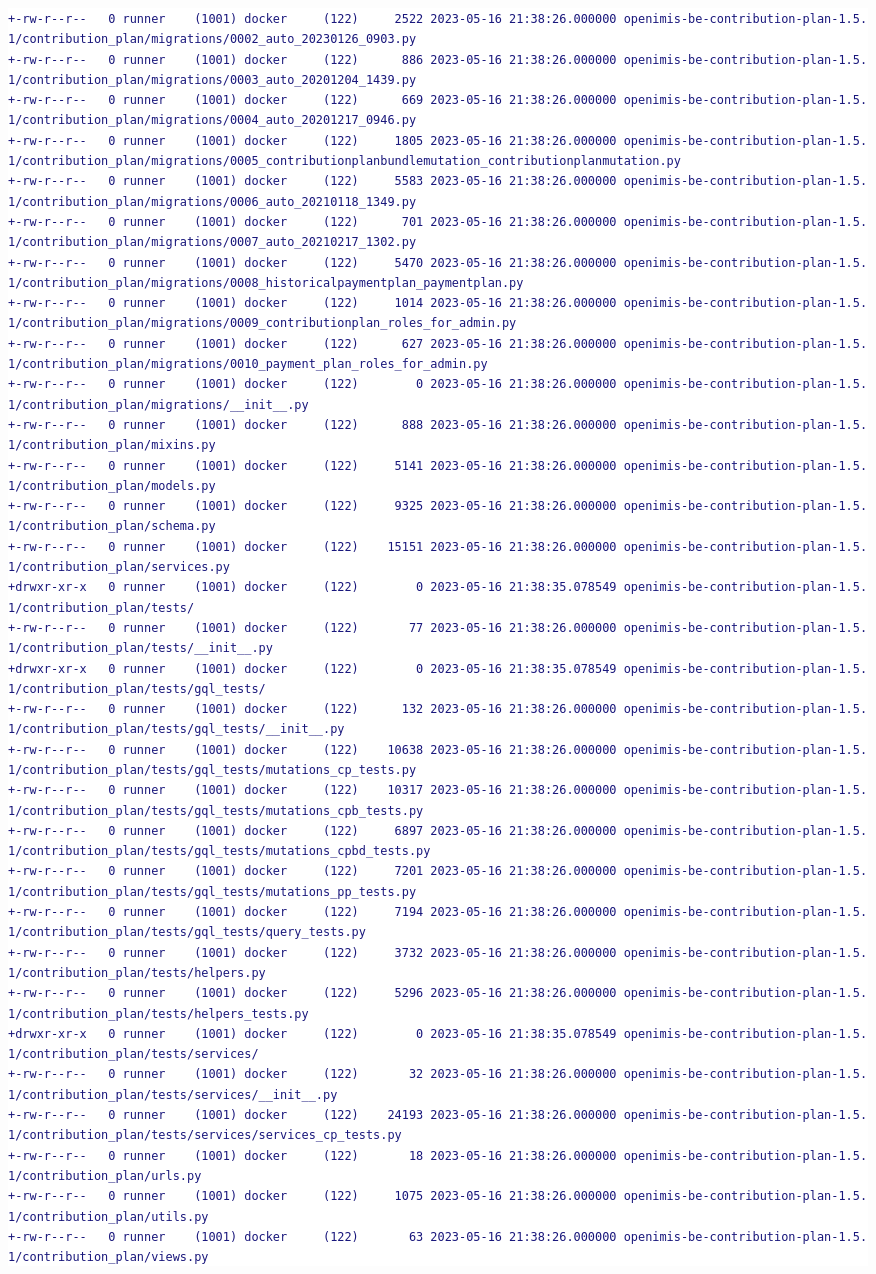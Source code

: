 ```diff
+-rw-r--r--   0 runner    (1001) docker     (122)     2522 2023-05-16 21:38:26.000000 openimis-be-contribution-plan-1.5.1/contribution_plan/migrations/0002_auto_20230126_0903.py
+-rw-r--r--   0 runner    (1001) docker     (122)      886 2023-05-16 21:38:26.000000 openimis-be-contribution-plan-1.5.1/contribution_plan/migrations/0003_auto_20201204_1439.py
+-rw-r--r--   0 runner    (1001) docker     (122)      669 2023-05-16 21:38:26.000000 openimis-be-contribution-plan-1.5.1/contribution_plan/migrations/0004_auto_20201217_0946.py
+-rw-r--r--   0 runner    (1001) docker     (122)     1805 2023-05-16 21:38:26.000000 openimis-be-contribution-plan-1.5.1/contribution_plan/migrations/0005_contributionplanbundlemutation_contributionplanmutation.py
+-rw-r--r--   0 runner    (1001) docker     (122)     5583 2023-05-16 21:38:26.000000 openimis-be-contribution-plan-1.5.1/contribution_plan/migrations/0006_auto_20210118_1349.py
+-rw-r--r--   0 runner    (1001) docker     (122)      701 2023-05-16 21:38:26.000000 openimis-be-contribution-plan-1.5.1/contribution_plan/migrations/0007_auto_20210217_1302.py
+-rw-r--r--   0 runner    (1001) docker     (122)     5470 2023-05-16 21:38:26.000000 openimis-be-contribution-plan-1.5.1/contribution_plan/migrations/0008_historicalpaymentplan_paymentplan.py
+-rw-r--r--   0 runner    (1001) docker     (122)     1014 2023-05-16 21:38:26.000000 openimis-be-contribution-plan-1.5.1/contribution_plan/migrations/0009_contributionplan_roles_for_admin.py
+-rw-r--r--   0 runner    (1001) docker     (122)      627 2023-05-16 21:38:26.000000 openimis-be-contribution-plan-1.5.1/contribution_plan/migrations/0010_payment_plan_roles_for_admin.py
+-rw-r--r--   0 runner    (1001) docker     (122)        0 2023-05-16 21:38:26.000000 openimis-be-contribution-plan-1.5.1/contribution_plan/migrations/__init__.py
+-rw-r--r--   0 runner    (1001) docker     (122)      888 2023-05-16 21:38:26.000000 openimis-be-contribution-plan-1.5.1/contribution_plan/mixins.py
+-rw-r--r--   0 runner    (1001) docker     (122)     5141 2023-05-16 21:38:26.000000 openimis-be-contribution-plan-1.5.1/contribution_plan/models.py
+-rw-r--r--   0 runner    (1001) docker     (122)     9325 2023-05-16 21:38:26.000000 openimis-be-contribution-plan-1.5.1/contribution_plan/schema.py
+-rw-r--r--   0 runner    (1001) docker     (122)    15151 2023-05-16 21:38:26.000000 openimis-be-contribution-plan-1.5.1/contribution_plan/services.py
+drwxr-xr-x   0 runner    (1001) docker     (122)        0 2023-05-16 21:38:35.078549 openimis-be-contribution-plan-1.5.1/contribution_plan/tests/
+-rw-r--r--   0 runner    (1001) docker     (122)       77 2023-05-16 21:38:26.000000 openimis-be-contribution-plan-1.5.1/contribution_plan/tests/__init__.py
+drwxr-xr-x   0 runner    (1001) docker     (122)        0 2023-05-16 21:38:35.078549 openimis-be-contribution-plan-1.5.1/contribution_plan/tests/gql_tests/
+-rw-r--r--   0 runner    (1001) docker     (122)      132 2023-05-16 21:38:26.000000 openimis-be-contribution-plan-1.5.1/contribution_plan/tests/gql_tests/__init__.py
+-rw-r--r--   0 runner    (1001) docker     (122)    10638 2023-05-16 21:38:26.000000 openimis-be-contribution-plan-1.5.1/contribution_plan/tests/gql_tests/mutations_cp_tests.py
+-rw-r--r--   0 runner    (1001) docker     (122)    10317 2023-05-16 21:38:26.000000 openimis-be-contribution-plan-1.5.1/contribution_plan/tests/gql_tests/mutations_cpb_tests.py
+-rw-r--r--   0 runner    (1001) docker     (122)     6897 2023-05-16 21:38:26.000000 openimis-be-contribution-plan-1.5.1/contribution_plan/tests/gql_tests/mutations_cpbd_tests.py
+-rw-r--r--   0 runner    (1001) docker     (122)     7201 2023-05-16 21:38:26.000000 openimis-be-contribution-plan-1.5.1/contribution_plan/tests/gql_tests/mutations_pp_tests.py
+-rw-r--r--   0 runner    (1001) docker     (122)     7194 2023-05-16 21:38:26.000000 openimis-be-contribution-plan-1.5.1/contribution_plan/tests/gql_tests/query_tests.py
+-rw-r--r--   0 runner    (1001) docker     (122)     3732 2023-05-16 21:38:26.000000 openimis-be-contribution-plan-1.5.1/contribution_plan/tests/helpers.py
+-rw-r--r--   0 runner    (1001) docker     (122)     5296 2023-05-16 21:38:26.000000 openimis-be-contribution-plan-1.5.1/contribution_plan/tests/helpers_tests.py
+drwxr-xr-x   0 runner    (1001) docker     (122)        0 2023-05-16 21:38:35.078549 openimis-be-contribution-plan-1.5.1/contribution_plan/tests/services/
+-rw-r--r--   0 runner    (1001) docker     (122)       32 2023-05-16 21:38:26.000000 openimis-be-contribution-plan-1.5.1/contribution_plan/tests/services/__init__.py
+-rw-r--r--   0 runner    (1001) docker     (122)    24193 2023-05-16 21:38:26.000000 openimis-be-contribution-plan-1.5.1/contribution_plan/tests/services/services_cp_tests.py
+-rw-r--r--   0 runner    (1001) docker     (122)       18 2023-05-16 21:38:26.000000 openimis-be-contribution-plan-1.5.1/contribution_plan/urls.py
+-rw-r--r--   0 runner    (1001) docker     (122)     1075 2023-05-16 21:38:26.000000 openimis-be-contribution-plan-1.5.1/contribution_plan/utils.py
+-rw-r--r--   0 runner    (1001) docker     (122)       63 2023-05-16 21:38:26.000000 openimis-be-contribution-plan-1.5.1/contribution_plan/views.py
```